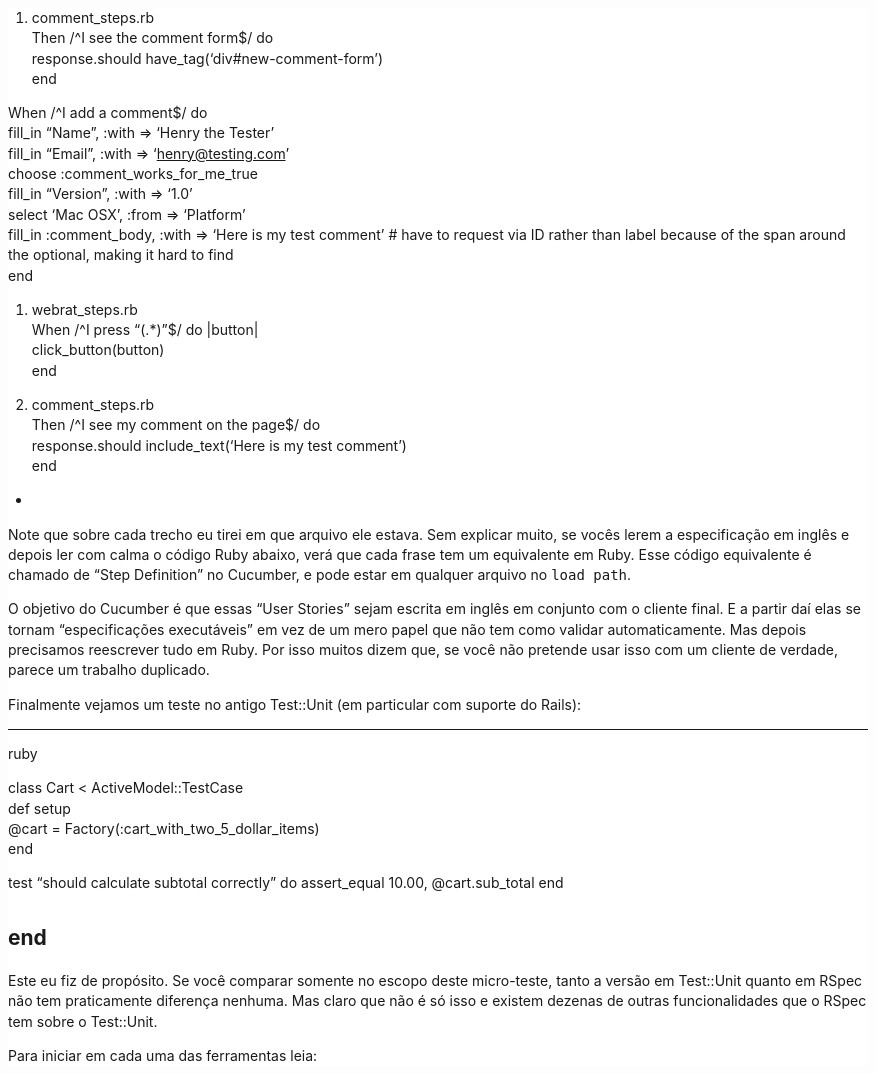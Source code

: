 1. comment\_steps.rb  
Then /^I see the comment form$/ do  
 response.should have\_tag(‘div#new-comment-form’)  
end

When /^I add a comment$/ do  
 fill\_in “Name”, :with =\> ‘Henry the Tester’  
 fill\_in “Email”, :with =\> ‘henry@testing.com’  
 choose :comment\_works\_for\_me\_true  
 fill\_in “Version”, :with =\> ‘1.0’  
 select ‘Mac OSX’, :from =\> ‘Platform’  
 fill\_in :comment\_body, :with =\> ‘Here is my test comment’ # have to request via ID rather than label because of the span around the optional, making it hard to find  
end

1. webrat\_steps.rb  
When /^I press “(.\*)”$/ do |button|  
 click\_button(button)  
end

1. comment\_steps.rb  
Then /^I see my comment on the page$/ do  
 response.should include\_text(‘Here is my test comment’)  
end  
-

Note que sobre cada trecho eu tirei em que arquivo ele estava. Sem explicar muito, se vocês lerem a especificação em inglês e depois ler com calma o código Ruby abaixo, verá que cada frase tem um equivalente em Ruby. Esse código equivalente é chamado de “Step Definition” no Cucumber, e pode estar em qualquer arquivo no <tt>load path</tt>.

O objetivo do Cucumber é que essas “User Stories” sejam escrita em inglês em conjunto com o cliente final. E a partir daí elas se tornam “especificações executáveis” em vez de um mero papel que não tem como validar automaticamente. Mas depois precisamos reescrever tudo em Ruby. Por isso muitos dizem que, se você não pretende usar isso com um cliente de verdade, parece um trabalho duplicado.

Finalmente vejamos um teste no antigo Test::Unit (em particular com suporte do Rails):

* * *
ruby

class Cart \< ActiveModel::TestCase  
 def setup  
 @cart = Factory(:cart\_with\_two\_5\_dollar\_items)  
 end

test “should calculate subtotal correctly” do assert\_equal 10.00, @cart.sub\_total end

end  
-

Este eu fiz de propósito. Se você comparar somente no escopo deste micro-teste, tanto a versão em Test::Unit quanto em RSpec não tem praticamente diferença nenhuma. Mas claro que não é só isso e existem dezenas de outras funcionalidades que o RSpec tem sobre o Test::Unit.

Para iniciar em cada uma das ferramentas leia:
